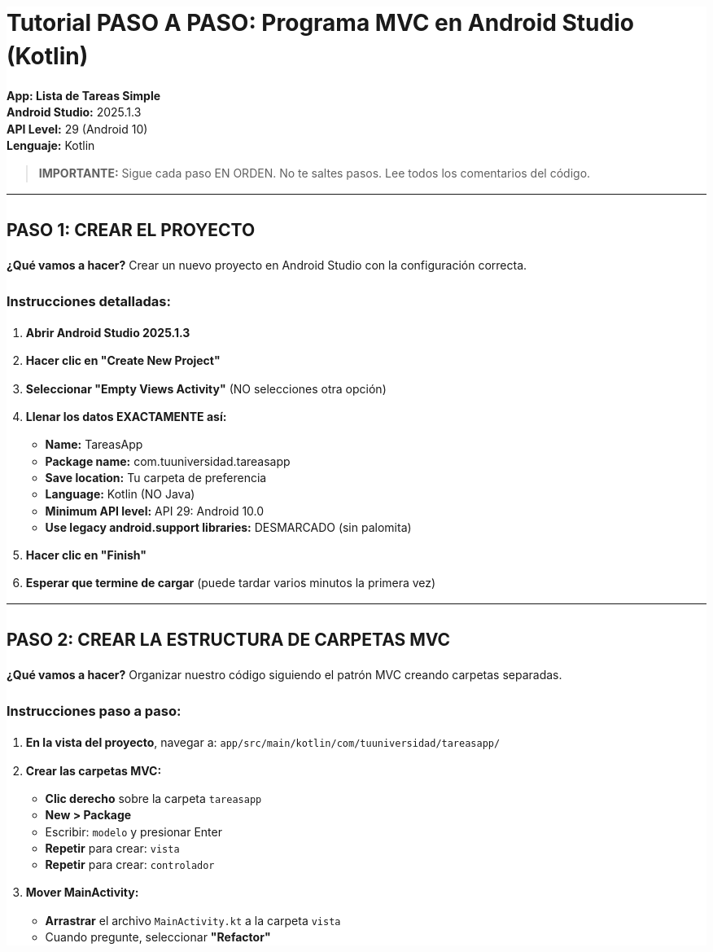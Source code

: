 # Tutorial PASO A PASO: Programa MVC en Android Studio (Kotlin)
**App: Lista de Tareas Simple**  
**Android Studio:** 2025.1.3  
**API Level:** 29 (Android 10)  
**Lenguaje:** Kotlin

> **IMPORTANTE:** Sigue cada paso EN ORDEN. No te saltes pasos. Lee todos los comentarios del código.

---

## **PASO 1: CREAR EL PROYECTO**

**¿Qué vamos a hacer?** Crear un nuevo proyecto en Android Studio con la configuración correcta.

### Instrucciones detalladas:

1. **Abrir Android Studio 2025.1.3**
2. **Hacer clic en "Create New Project"**
3. **Seleccionar "Empty Views Activity"** (NO selecciones otra opción)
4. **Llenar los datos EXACTAMENTE así:**
   - **Name:** TareasApp
   - **Package name:** com.tuuniversidad.tareasapp
   - **Save location:** Tu carpeta de preferencia
   - **Language:** Kotlin (NO Java)
   - **Minimum API level:** API 29: Android 10.0
   - **Use legacy android.support libraries:** DESMARCADO (sin palomita)

5. **Hacer clic en "Finish"**
6. **Esperar que termine de cargar** (puede tardar varios minutos la primera vez)

---

## **PASO 2: CREAR LA ESTRUCTURA DE CARPETAS MVC**

**¿Qué vamos a hacer?** Organizar nuestro código siguiendo el patrón MVC creando carpetas separadas.

### Instrucciones paso a paso:

1. **En la vista del proyecto**, navegar a: `app/src/main/kotlin/com/tuuniversidad/tareasapp/`

2. **Crear las carpetas MVC:**
   - **Clic derecho** sobre la carpeta `tareasapp`
   - **New > Package**
   - Escribir: `modelo` y presionar Enter
   - **Repetir** para crear: `vista`
   - **Repetir** para crear: `controlador`

3. **Mover MainActivity:** 
   - **Arrastrar** el archivo `MainActivity.kt` a la carpeta `vista`
   - Cuando pregunte, seleccionar **"Refactor"**
